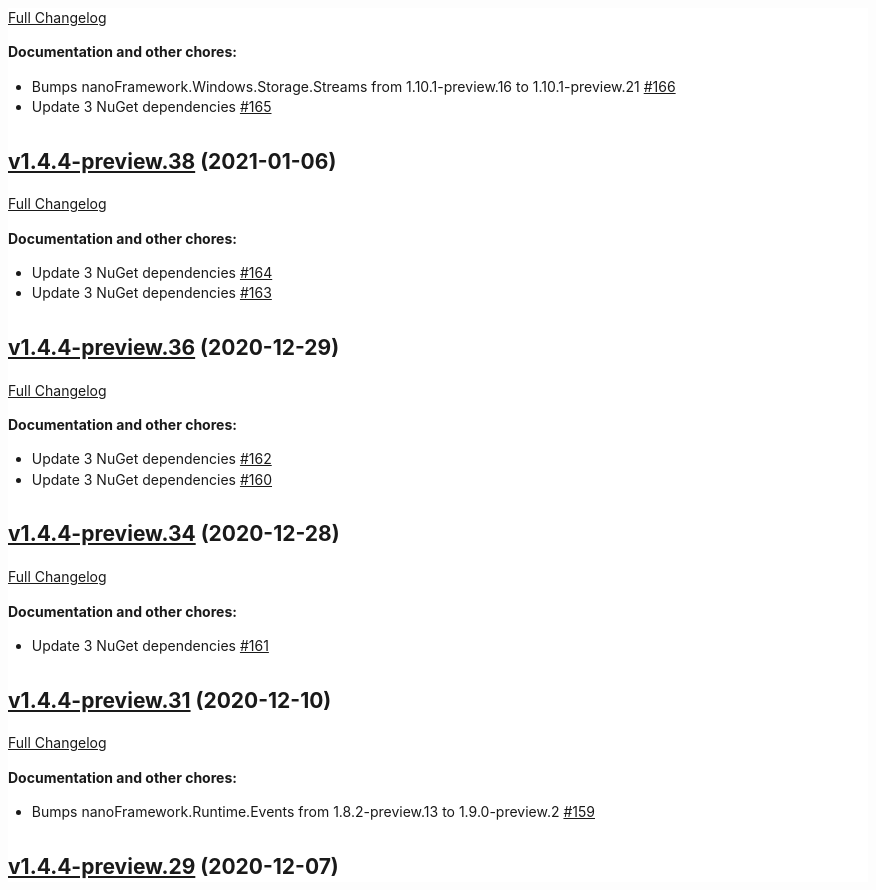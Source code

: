 [Full Changelog](https://github.com/nanoframework/Windows.Storage/compare/v1.4.4-preview.38...v1.4.4-preview.40)

**Documentation and other chores:**

- Bumps nanoFramework.Windows.Storage.Streams from 1.10.1-preview.16 to 1.10.1-preview.21 [\#166](https://github.com/nanoframework/Windows.Storage/pull/166)
- Update 3 NuGet dependencies [\#165](https://github.com/nanoframework/Windows.Storage/pull/165)

## [v1.4.4-preview.38](https://github.com/nanoframework/Windows.Storage/tree/v1.4.4-preview.38) (2021-01-06)

[Full Changelog](https://github.com/nanoframework/Windows.Storage/compare/v1.4.4-preview.36...v1.4.4-preview.38)

**Documentation and other chores:**

- Update 3 NuGet dependencies [\#164](https://github.com/nanoframework/Windows.Storage/pull/164)
- Update 3 NuGet dependencies [\#163](https://github.com/nanoframework/Windows.Storage/pull/163)

## [v1.4.4-preview.36](https://github.com/nanoframework/Windows.Storage/tree/v1.4.4-preview.36) (2020-12-29)

[Full Changelog](https://github.com/nanoframework/Windows.Storage/compare/v1.4.4-preview.34...v1.4.4-preview.36)

**Documentation and other chores:**

- Update 3 NuGet dependencies [\#162](https://github.com/nanoframework/Windows.Storage/pull/162)
- Update 3 NuGet dependencies [\#160](https://github.com/nanoframework/Windows.Storage/pull/160)

## [v1.4.4-preview.34](https://github.com/nanoframework/Windows.Storage/tree/v1.4.4-preview.34) (2020-12-28)

[Full Changelog](https://github.com/nanoframework/Windows.Storage/compare/v1.4.4-preview.31...v1.4.4-preview.34)

**Documentation and other chores:**

- Update 3 NuGet dependencies [\#161](https://github.com/nanoframework/Windows.Storage/pull/161)

## [v1.4.4-preview.31](https://github.com/nanoframework/Windows.Storage/tree/v1.4.4-preview.31) (2020-12-10)

[Full Changelog](https://github.com/nanoframework/Windows.Storage/compare/v1.4.4-preview.29...v1.4.4-preview.31)

**Documentation and other chores:**

- Bumps nanoFramework.Runtime.Events from 1.8.2-preview.13 to 1.9.0-preview.2 [\#159](https://github.com/nanoframework/Windows.Storage/pull/159)

## [v1.4.4-preview.29](https://github.com/nanoframework/Windows.Storage/tree/v1.4.4-preview.29) (2020-12-07)
